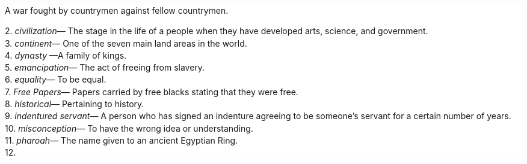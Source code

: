 A war fought by countrymen against fellow countrymen.
<dt>
2.
<i>
civilization—
</i>
The stage in the life of a people when they have developed arts, science, and government.
<dt>
3.
<i>
continent—
</i>
One of the seven main land areas in the world.
<dt>
4.
<i>
dynasty
</i>
—A family of kings.
<dt>
5.
<i>
emancipation—
</i>
The act of freeing from slavery.
<dt>
6.
<i>
equality—
</i>
To be equal.
<dt>
7.
<i>
Free Papers—
</i>
Papers carried by free blacks stating that they were free.
<dt>
8.
<i>
historical—
</i>
Pertaining to history.
<dt>
9.
<i>
indentured servant—
</i>
A person who has signed an indenture agreeing to be someone’s servant for a certain number of years.
<dt>
10.
<i>
misconception—
</i>
To have the wrong idea or understanding.
<dt>
11.
<i>
pharoah—
</i>
The name given to an ancient Egyptian Ring.
<dt>
12.